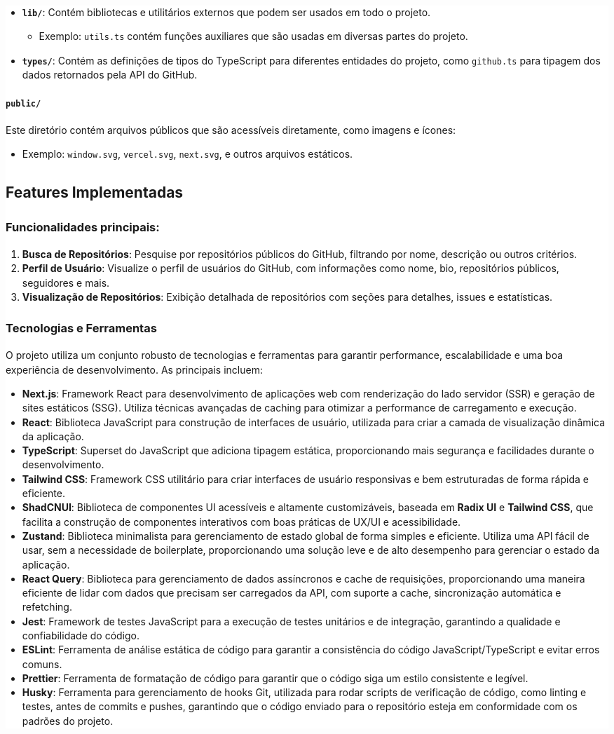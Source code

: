 - **`lib/`**: Contém bibliotecas e utilitários externos que podem ser usados em todo o projeto.

  - Exemplo: `utils.ts` contém funções auxiliares que são usadas em diversas partes do projeto.

- **`types/`**: Contém as definições de tipos do TypeScript para diferentes entidades do projeto, como `github.ts` para tipagem dos dados retornados pela API do GitHub.

#### `public/`

Este diretório contém arquivos públicos que são acessíveis diretamente, como imagens e ícones:

- Exemplo: `window.svg`, `vercel.svg`, `next.svg`, e outros arquivos estáticos.

## Features Implementadas

### Funcionalidades principais:

1. **Busca de Repositórios**: Pesquise por repositórios públicos do GitHub, filtrando por nome, descrição ou outros critérios.
2. **Perfil de Usuário**: Visualize o perfil de usuários do GitHub, com informações como nome, bio, repositórios públicos, seguidores e mais.
3. **Visualização de Repositórios**: Exibição detalhada de repositórios com seções para detalhes, issues e estatísticas.

### Tecnologias e Ferramentas

O projeto utiliza um conjunto robusto de tecnologias e ferramentas para garantir performance, escalabilidade e uma boa experiência de desenvolvimento. As principais incluem:

- **Next.js**: Framework React para desenvolvimento de aplicações web com renderização do lado servidor (SSR) e geração de sites estáticos (SSG). Utiliza técnicas avançadas de caching para otimizar a performance de carregamento e execução.
- **React**: Biblioteca JavaScript para construção de interfaces de usuário, utilizada para criar a camada de visualização dinâmica da aplicação.
- **TypeScript**: Superset do JavaScript que adiciona tipagem estática, proporcionando mais segurança e facilidades durante o desenvolvimento.
- **Tailwind CSS**: Framework CSS utilitário para criar interfaces de usuário responsivas e bem estruturadas de forma rápida e eficiente.
- **ShadCNUI**: Biblioteca de componentes UI acessíveis e altamente customizáveis, baseada em **Radix UI** e **Tailwind CSS**, que facilita a construção de componentes interativos com boas práticas de UX/UI e acessibilidade.
- **Zustand**: Biblioteca minimalista para gerenciamento de estado global de forma simples e eficiente. Utiliza uma API fácil de usar, sem a necessidade de boilerplate, proporcionando uma solução leve e de alto desempenho para gerenciar o estado da aplicação.
- **React Query**: Biblioteca para gerenciamento de dados assíncronos e cache de requisições, proporcionando uma maneira eficiente de lidar com dados que precisam ser carregados da API, com suporte a cache, sincronização automática e refetching.
- **Jest**: Framework de testes JavaScript para a execução de testes unitários e de integração, garantindo a qualidade e confiabilidade do código.
- **ESLint**: Ferramenta de análise estática de código para garantir a consistência do código JavaScript/TypeScript e evitar erros comuns.
- **Prettier**: Ferramenta de formatação de código para garantir que o código siga um estilo consistente e legível.
- **Husky**: Ferramenta para gerenciamento de hooks Git, utilizada para rodar scripts de verificação de código, como linting e testes, antes de commits e pushes, garantindo que o código enviado para o repositório esteja em conformidade com os padrões do projeto.
